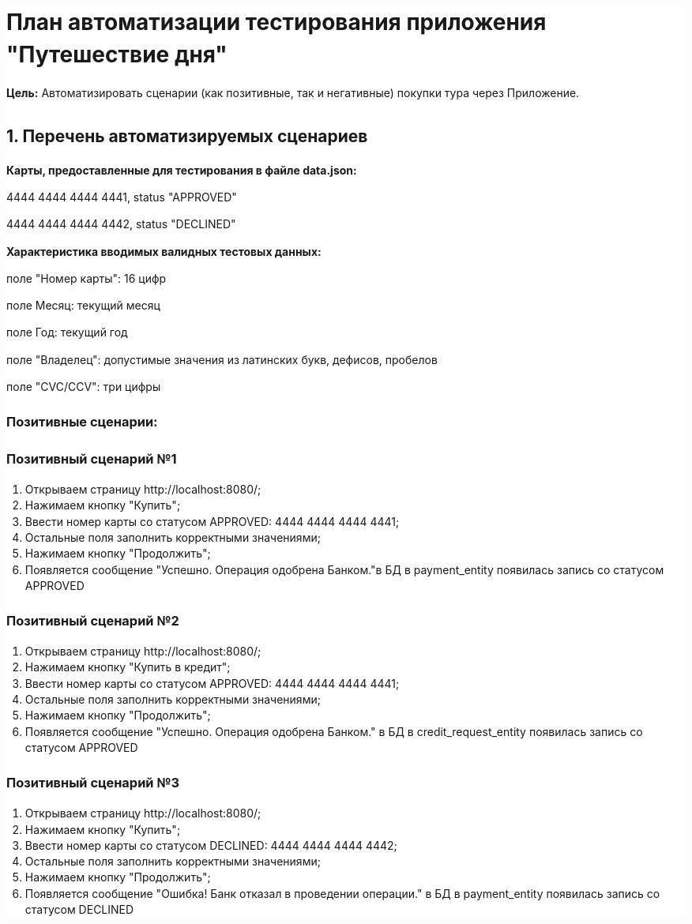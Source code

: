# План автоматизации тестирования приложения "Путешествие дня"

**Цель:** Автоматизировать сценарии (как позитивные, так и негативные) покупки тура через Приложение.

## 1. Перечень автоматизируемых сценариев

**Карты, предоставленные для тестирования в файле data.json:**

4444 4444 4444 4441, status "APPROVED"

4444 4444 4444 4442, status "DECLINED"

**Характеристика вводимых валидных тестовых данных:**

поле "Номер карты": 16 цифр

поле Месяц: текущий месяц

поле Год: текущий год

поле "Владелец": допустимые значения из латинских букв, дефисов, пробелов

поле "CVC/CCV": три цифры

### Позитивные сценарии:

### Позитивный сценарий №1

1. Открываем страницу http://localhost:8080/;
2. Нажимаем кнопку "Купить";
2. Ввести номер карты со статусом APPROVED: 4444 4444 4444 4441;
1. Остальные поля заполнить корректными значениями;
1. Нажимаем кнопку "Продолжить";
1. Появляется сообщение "Успешно. Операция одобрена Банком."в БД в payment_entity появилась запись со статусом APPROVED

### Позитивный сценарий №2

1. Открываем страницу http://localhost:8080/;
1. Нажимаем кнопку "Купить в кредит";
1. Ввести номер карты со статусом APPROVED: 4444 4444 4444 4441;
1. Остальные поля заполнить корректными значениями;
1. Нажимаем кнопку "Продолжить";
1. Появляется сообщение "Успешно. Операция одобрена Банком." в БД в credit_request_entity появилась запись со статусом
   APPROVED

### Позитивный сценарий №3

1. Открываем страницу http://localhost:8080/;
1. Нажимаем кнопку "Купить";
1. Ввести номер карты со статусом DECLINED: 4444 4444 4444 4442;
1. Остальные поля заполнить корректными значениями;
1. Нажимаем кнопку "Продолжить";
1. Появляется сообщение "Ошибка! Банк отказал в проведении операции." в БД в payment_entity появилась запись со статусом
   DECLINED
